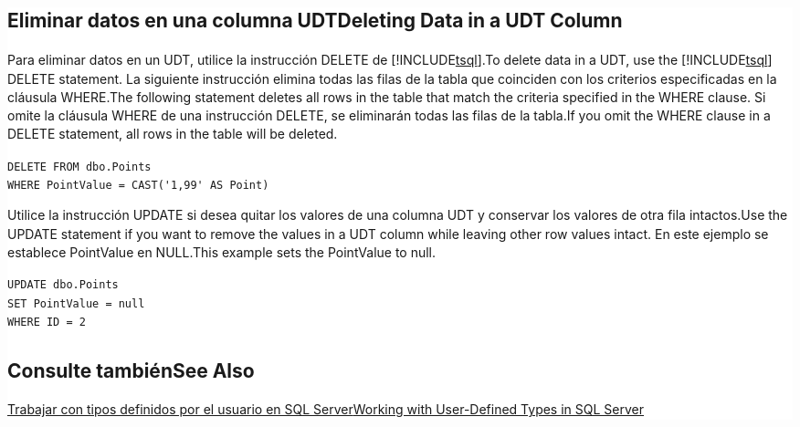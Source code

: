 ## <a name="deleting-data-in-a-udt-column"></a><span data-ttu-id="756f5-152">Eliminar datos en una columna UDT</span><span class="sxs-lookup"><span data-stu-id="756f5-152">Deleting Data in a UDT Column</span></span>  
 <span data-ttu-id="756f5-153">Para eliminar datos en un UDT, utilice la instrucción DELETE de [!INCLUDE[tsql](../../includes/tsql-md.md)].</span><span class="sxs-lookup"><span data-stu-id="756f5-153">To delete data in a UDT, use the [!INCLUDE[tsql](../../includes/tsql-md.md)] DELETE statement.</span></span> <span data-ttu-id="756f5-154">La siguiente instrucción elimina todas las filas de la tabla que coinciden con los criterios especificadas en la cláusula WHERE.</span><span class="sxs-lookup"><span data-stu-id="756f5-154">The following statement deletes all rows in the table that match the criteria specified in the WHERE clause.</span></span> <span data-ttu-id="756f5-155">Si omite la cláusula WHERE de una instrucción DELETE, se eliminarán todas las filas de la tabla.</span><span class="sxs-lookup"><span data-stu-id="756f5-155">If you omit the WHERE clause in a DELETE statement, all rows in the table will be deleted.</span></span>  
  
```  
DELETE FROM dbo.Points  
WHERE PointValue = CAST('1,99' AS Point)  
```  
  
 <span data-ttu-id="756f5-156">Utilice la instrucción UPDATE si desea quitar los valores de una columna UDT y conservar los valores de otra fila intactos.</span><span class="sxs-lookup"><span data-stu-id="756f5-156">Use the UPDATE statement if you want to remove the values in a UDT column while leaving other row values intact.</span></span> <span data-ttu-id="756f5-157">En este ejemplo se establece PointValue en NULL.</span><span class="sxs-lookup"><span data-stu-id="756f5-157">This example sets the PointValue to null.</span></span>  
  
```  
UPDATE dbo.Points  
SET PointValue = null  
WHERE ID = 2  
```  
  
## <a name="see-also"></a><span data-ttu-id="756f5-158">Consulte también</span><span class="sxs-lookup"><span data-stu-id="756f5-158">See Also</span></span>  
 [<span data-ttu-id="756f5-159">Trabajar con tipos definidos por el usuario en SQL Server</span><span class="sxs-lookup"><span data-stu-id="756f5-159">Working with User-Defined Types in SQL Server</span></span>](working-with-user-defined-types-in-sql-server.md)  
  
  
